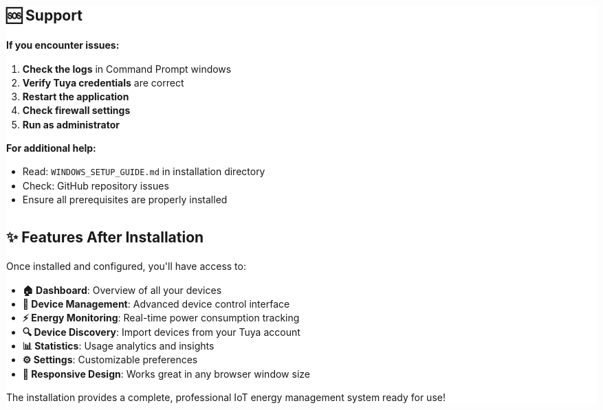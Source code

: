## 🆘 Support

**If you encounter issues:**

1. **Check the logs** in Command Prompt windows
2. **Verify Tuya credentials** are correct
3. **Restart the application**
4. **Check firewall settings**
5. **Run as administrator**

**For additional help:**
- Read: `WINDOWS_SETUP_GUIDE.md` in installation directory
- Check: GitHub repository issues
- Ensure all prerequisites are properly installed

## ✨ Features After Installation

Once installed and configured, you'll have access to:

- **🏠 Dashboard**: Overview of all your devices
- **🔌 Device Management**: Advanced device control interface
- **⚡ Energy Monitoring**: Real-time power consumption tracking
- **🔍 Device Discovery**: Import devices from your Tuya account
- **📊 Statistics**: Usage analytics and insights
- **⚙️ Settings**: Customizable preferences
- **📱 Responsive Design**: Works great in any browser window size

The installation provides a complete, professional IoT energy management system ready for use!